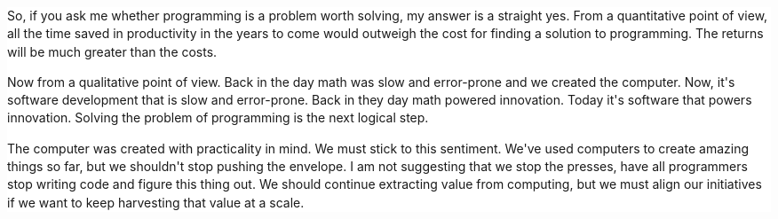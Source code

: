 So, if you ask me whether programming is a problem worth solving, my answer is a straight yes. From a quantitative point of view, all the time saved in productivity in the years to come would outweigh the cost for finding a solution to programming. The returns will be much greater than the costs.

Now from a qualitative point of view. Back in the day math was slow and error-prone and we created the computer. Now, it's software development that is slow and error-prone. Back in they day math powered innovation. Today it's software that powers innovation. Solving the problem of programming is the next logical step.

The computer was created with practicality in mind. We must stick to this sentiment. We've used computers to create amazing things so far, but we shouldn't stop pushing the envelope. I am not suggesting that we stop the presses, have all programmers stop writing code and figure this thing out. We should continue extracting value from computing, but we must align our initiatives if we want to keep harvesting that value at a scale.
